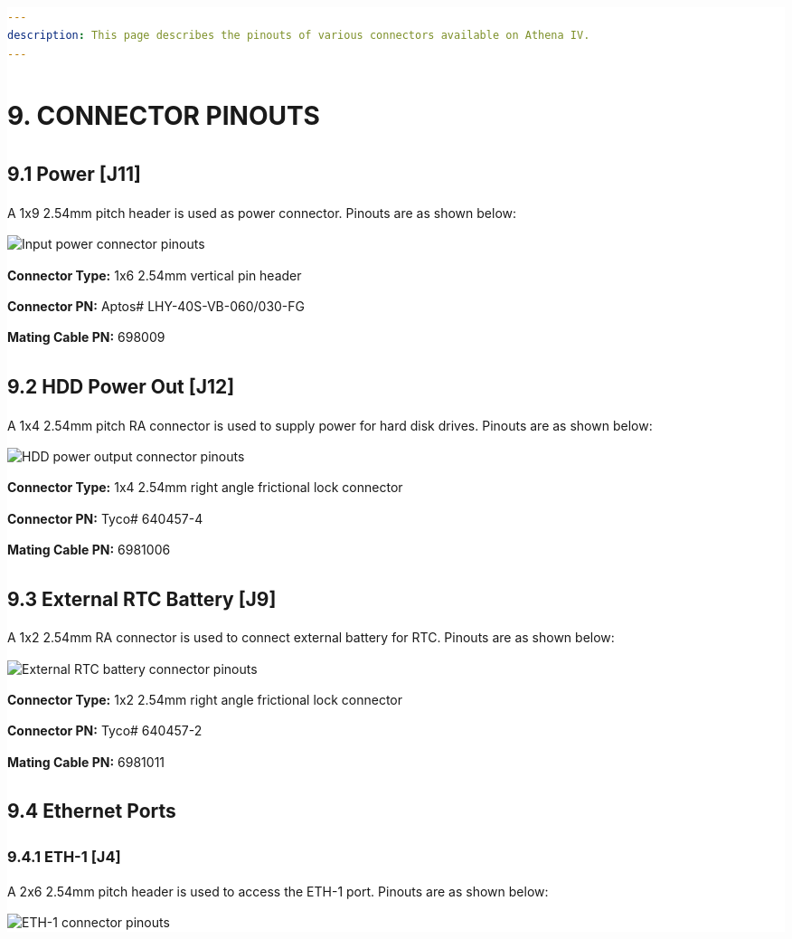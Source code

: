 ```yaml
---
description: This page describes the pinouts of various connectors available on Athena IV.
---
```


# 9. CONNECTOR PINOUTS

## 9.1 Power \[J11]

A 1x9 2.54mm pitch header is used as power connector. Pinouts are as shown below:

![Input power connector pinouts](broken-reference)

**Connector Type:** 1x6 2.54mm vertical pin header

**Connector PN:** Aptos# LHY-40S-VB-060/030-FG

**Mating Cable PN:** 698009

## 9.2 HDD Power Out \[J12]

A 1x4 2.54mm pitch RA connector is used to supply power for hard disk drives. Pinouts are as shown below:

![HDD power output connector pinouts](broken-reference)

**Connector Type:** 1x4 2.54mm right angle frictional lock connector

**Connector PN:** Tyco# 640457-4

**Mating Cable PN:** 6981006

## **9.3 External RTC Battery \[J9]**

A 1x2 2.54mm RA connector is used to connect external battery for RTC. Pinouts are as shown below:

![External RTC battery connector pinouts](broken-reference)

**Connector Type:** 1x2 2.54mm right angle frictional lock connector

**Connector PN:** Tyco# 640457-2

**Mating Cable PN:** 6981011

## **9.4** Ethernet Ports

### 9.4.1 ETH-1 \[J4]

A 2x6 2.54mm pitch header is used to access the ETH-1 port. Pinouts are as shown below:

![ETH-1 connector pinouts](broken-reference)
